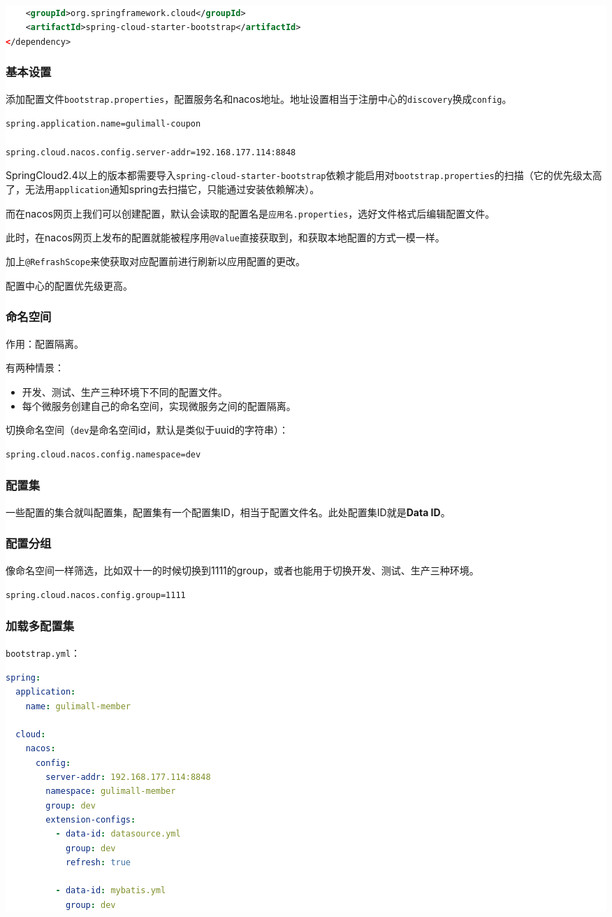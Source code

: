 ```xml
    <groupId>org.springframework.cloud</groupId>  
    <artifactId>spring-cloud-starter-bootstrap</artifactId>  
</dependency>
```
### 基本设置
添加配置文件`bootstrap.properties`，配置服务名和nacos地址。地址设置相当于注册中心的`discovery`换成`config`。

```properties
spring.application.name=gulimall-coupon  
  
spring.cloud.nacos.config.server-addr=192.168.177.114:8848
```

SpringCloud2.4以上的版本都需要导入`spring-cloud-starter-bootstrap`依赖才能启用对`bootstrap.properties`的扫描（它的优先级太高了，无法用`application`通知spring去扫描它，只能通过安装依赖解决）。

而在nacos网页上我们可以创建配置，默认会读取的配置名是`应用名.properties`，选好文件格式后编辑配置文件。

此时，在nacos网页上发布的配置就能被程序用`@Value`直接获取到，和获取本地配置的方式一模一样。

加上`@RefrashScope`来使获取对应配置前进行刷新以应用配置的更改。

配置中心的配置优先级更高。

### 命名空间
作用：配置隔离。

有两种情景：
- 开发、测试、生产三种环境下不同的配置文件。
- 每个微服务创建自己的命名空间，实现微服务之间的配置隔离。

切换命名空间（`dev`是命名空间id，默认是类似于uuid的字符串）：

```properties
spring.cloud.nacos.config.namespace=dev
```

### 配置集
一些配置的集合就叫配置集，配置集有一个配置集ID，相当于配置文件名。此处配置集ID就是**Data ID**。

### 配置分组
像命名空间一样筛选，比如双十一的时候切换到1111的group，或者也能用于切换开发、测试、生产三种环境。

```properties
spring.cloud.nacos.config.group=1111
```

### 加载多配置集
`bootstrap.yml`：

```yml
spring:  
  application:  
    name: gulimall-member  
  
  cloud:  
    nacos:  
      config:  
        server-addr: 192.168.177.114:8848  
        namespace: gulimall-member  
        group: dev  
        extension-configs:  
          - data-id: datasource.yml  
            group: dev  
            refresh: true  
  
          - data-id: mybatis.yml  
            group: dev  
```